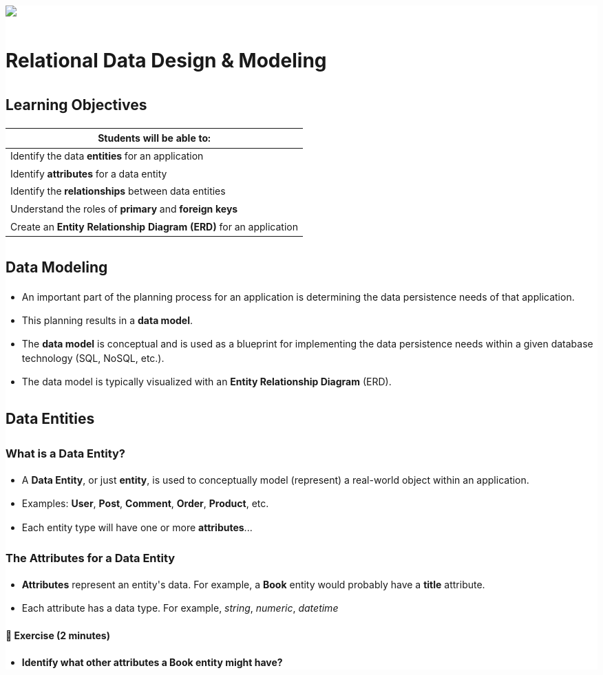 <img src="https://i.imgur.com/l4t0NOc.png" width="400">

# Relational Data Design & Modeling


## Learning Objectives

| Students will be able to: |
|---|
| Identify the data **entities** for an application |
| Identify **attributes** for a data entity |
| Identify the **relationships** between data entities |
| Understand the roles of **primary** and **foreign keys** |
| Create an **Entity Relationship Diagram (ERD)** for an application |

## Data Modeling

- An important part of the planning process for an application is determining the data persistence needs of that application.

- This planning results in a **data model**.

- The **data model** is conceptual and is used as a blueprint for implementing the data persistence needs within a given database technology (SQL, NoSQL, etc.).

- The data model is typically visualized with an **Entity Relationship Diagram** (ERD).

## Data Entities

### What is a Data Entity?

- A **Data Entity**, or just **entity**, is used to conceptually model (represent) a real-world object within an application.

- Examples:  **User**, **Post**, **Comment**, **Order**, **Product**, etc.

- Each entity type will have one or more **attributes**...

### The Attributes for a Data Entity

- **Attributes** represent an entity's data. For example, a **Book** entity would probably have a **title** attribute.

- Each attribute has a data type. For example, _string_, _numeric_, _datetime_

#### 💪 Exercise (2 minutes)

- **Identify what other attributes a Book entity might have?** 
